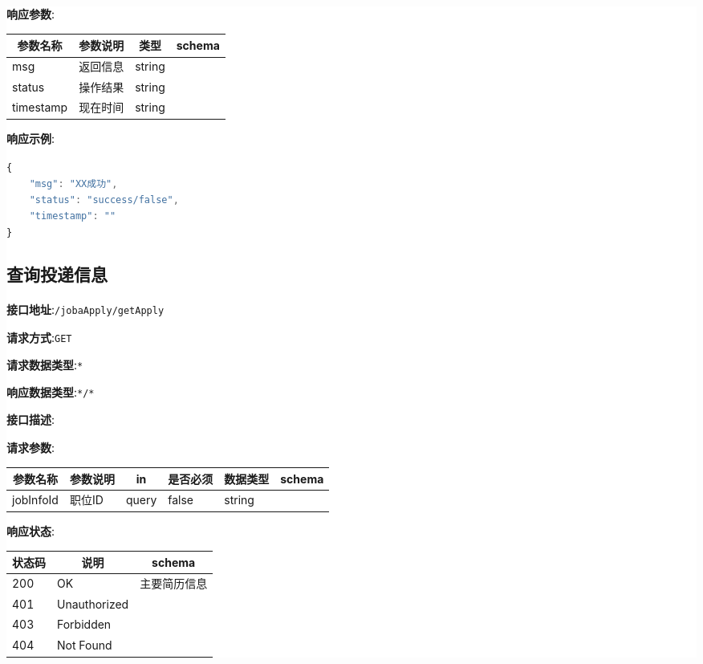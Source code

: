 
**响应参数**:


| 参数名称 | 参数说明 | 类型 | schema |
| -------- | -------- | ----- |----- | 
|msg|返回信息|string||
|status|操作结果|string||
|timestamp|现在时间|string||


**响应示例**:
```javascript
{
	"msg": "XX成功",
	"status": "success/false",
	"timestamp": ""
}
```


## 查询投递信息


**接口地址**:`/jobaApply/getApply`


**请求方式**:`GET`


**请求数据类型**:`*`


**响应数据类型**:`*/*`


**接口描述**:


**请求参数**:


| 参数名称 | 参数说明 | in    | 是否必须 | 数据类型 | schema |
| -------- | -------- | ----- | -------- | -------- | ------ |
|jobInfoId|职位ID|query|false|string||


**响应状态**:


| 状态码 | 说明 | schema |
| -------- | -------- | ----- | 
|200|OK|主要简历信息|
|401|Unauthorized||
|403|Forbidden||
|404|Not Found||
